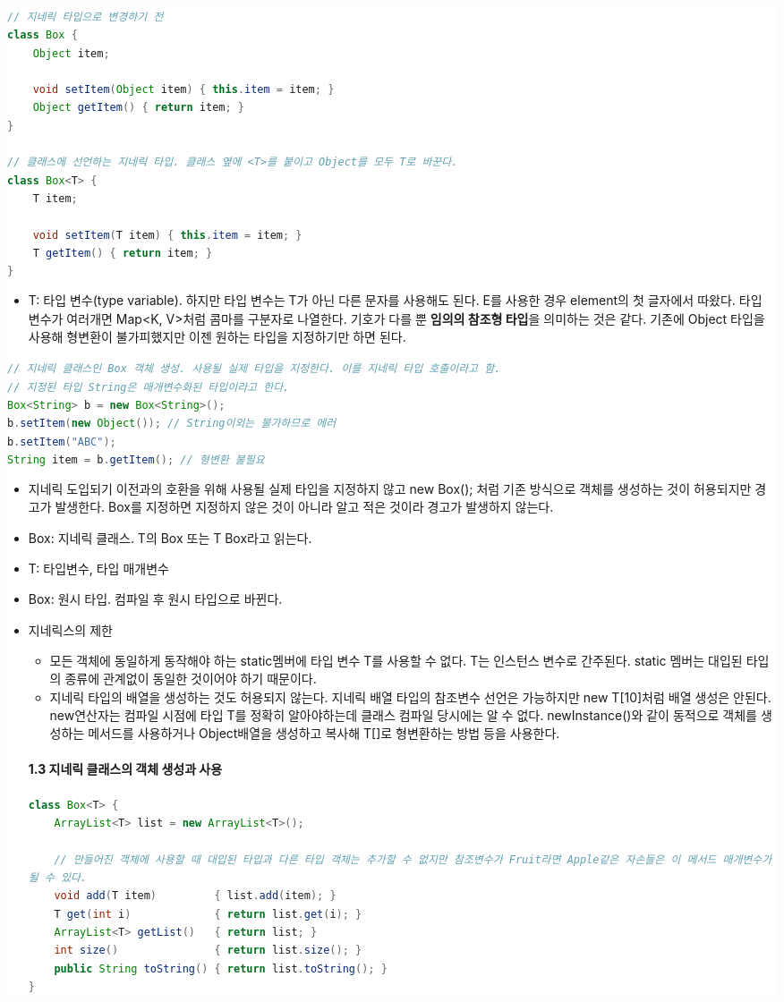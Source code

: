 ```java
// 지네릭 타입으로 변경하기 전
class Box {
    Object item;
    
    void setItem(Object item) { this.item = item; }
    Object getItem() { return item; }
}

// 클래스에 선언하는 지네릭 타입. 클래스 옆에 <T>를 붙이고 Object를 모두 T로 바꾼다.
class Box<T> {
    T item;
    
    void setItem(T item) { this.item = item; }
    T getItem() { return item; }
}
```

- T: 타입 변수(type variable). 하지만 타입 변수는 T가 아닌 다른 문자를 사용해도 된다. E를 사용한 경우 element의 첫 글자에서 따왔다. 타입 변수가 여러개면 Map<K, V>처럼 콤마를 구분자로 나열한다. 기호가 다를 뿐 **임의의 참조형 타입**을 의미하는 것은 같다. 기존에 Object 타입을 사용해 형변환이 불가피했지만 이젠 원하는 타입을 지정하기만 하면 된다.

```java
// 지네릭 클래스인 Box 객체 생성. 사용될 실제 타입을 지정한다. 이를 지네릭 타입 호출이라고 함.
// 지정된 타입 String은 매개변수화된 타입이라고 한다.
Box<String> b = new Box<String>();
b.setItem(new Object()); // String이외는 불가하므로 에러
b.setItem("ABC");
String item = b.getItem(); // 형변환 불필요
```

- 지네릭 도입되기 이전과의 호환을 위해 사용될 실제 타입을 지정하지 않고 new Box(); 처럼 기존 방식으로 객체를 생성하는 것이 허용되지만 경고가 발생한다. Box<Object>를 지정하면 지정하지 않은 것이 아니라 알고 적은 것이라 경고가 발생하지 않는다.
- Box<T>: 지네릭 클래스. T의 Box 또는 T Box라고 읽는다.
- T: 타입변수, 타입 매개변수
- Box: 원시 타입. 컴파일 후 원시 타입으로 바뀐다.

- 지네릭스의 제한
  - 모든 객체에 동일하게 동작해야 하는 static멤버에 타입 변수 T를 사용할 수 없다. T는 인스턴스 변수로 간주된다. static 멤버는 대입된 타입의 종류에 관계없이 동일한 것이어야 하기 때문이다. 
  - 지네릭 타입의 배열을 생성하는 것도 허용되지 않는다. 지네릭 배열 타입의 참조변수 선언은 가능하지만 new T[10]처럼 배열 생성은 안된다. new연산자는 컴파일 시점에 타입 T를 정확히 알아야하는데 클래스 컴파일 당시에는 알 수 없다. newInstance()와 같이 동적으로 객체를 생성하는 메서드를 사용하거나 Object배열을 생성하고 복사해 T[]로 형변환하는 방법 등을 사용한다.



#### 1.3 지네릭 클래스의 객체 생성과 사용

```java
class Box<T> {
    ArrayList<T> list = new ArrayList<T>();
    
    // 만들어진 객체에 사용할 때 대입된 타입과 다른 타입 객체는 추가할 수 없지만 참조변수가 Fruit라면 Apple같은 자손들은 이 메서드 매개변수가 될 수 있다.
    void add(T item)         { list.add(item); }
    T get(int i)             { return list.get(i); }
    ArrayList<T> getList()   { return list; }
    int size()               { return list.size(); }
    public String toString() { return list.toString(); }
}
```
